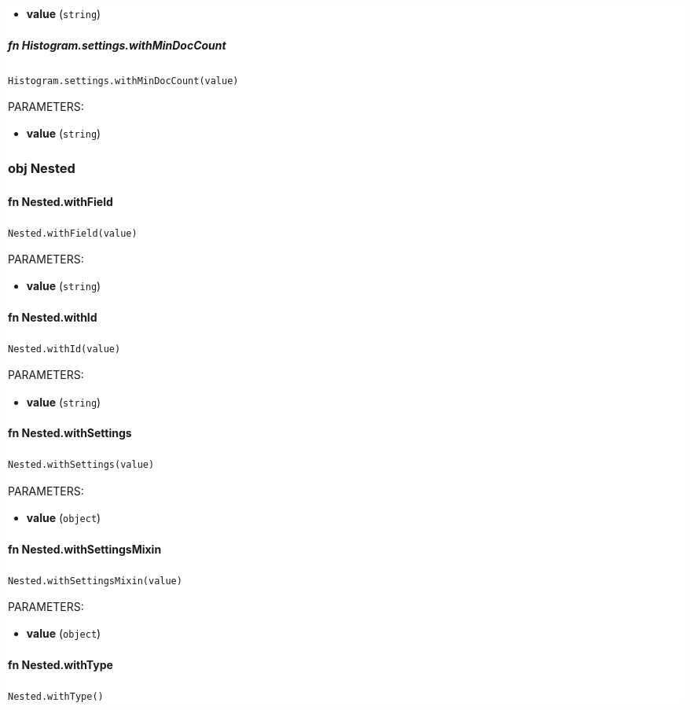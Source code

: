 * **value** (`string`)


##### fn Histogram.settings.withMinDocCount

```jsonnet
Histogram.settings.withMinDocCount(value)
```

PARAMETERS:

* **value** (`string`)


### obj Nested


#### fn Nested.withField

```jsonnet
Nested.withField(value)
```

PARAMETERS:

* **value** (`string`)


#### fn Nested.withId

```jsonnet
Nested.withId(value)
```

PARAMETERS:

* **value** (`string`)


#### fn Nested.withSettings

```jsonnet
Nested.withSettings(value)
```

PARAMETERS:

* **value** (`object`)


#### fn Nested.withSettingsMixin

```jsonnet
Nested.withSettingsMixin(value)
```

PARAMETERS:

* **value** (`object`)


#### fn Nested.withType

```jsonnet
Nested.withType()
```
